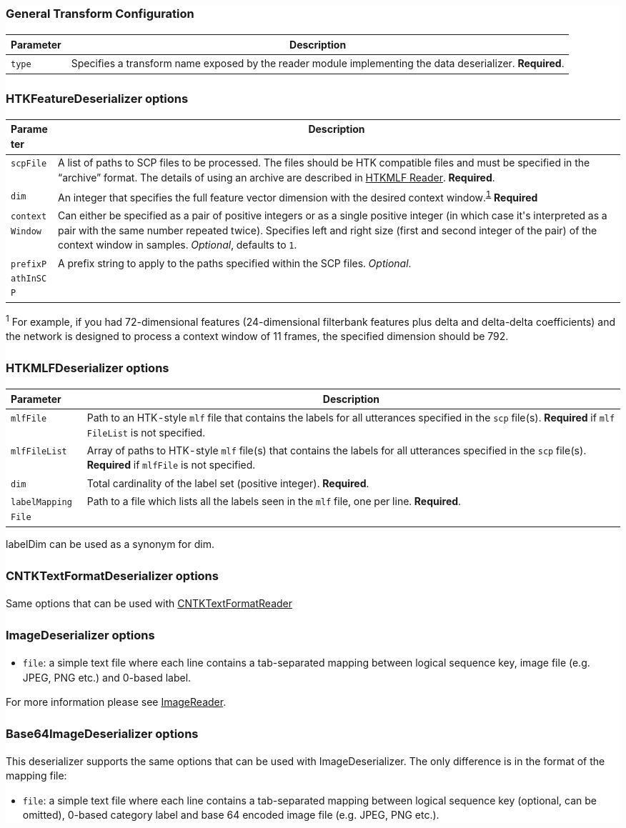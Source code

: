 ### General Transform Configuration

| Parameter                             |             Description             |
|:--------------------------------------|-------------------------------------|
| `type`                                | Specifies a transform name exposed by the reader module implementing the data deserializer. **Required**.  |

### HTKFeatureDeserializer options

| Parameter                             |             Description             |
|:--------------------------------------|-------------------------------------|
| `scpFile`                             | A list of paths to SCP files to be processed. The files should be HTK compatible files and must be specified in the “archive” format.  The details of using an archive are described in [HTKMLF Reader](./BrainScript-HTKMLF-Reader.md).  **Required**. |
| `dim`                                 | An integer that specifies the full feature vector dimension with the desired context window.<sup>[1](#footnote1)</sup> **Required** |
| `contextWindow`                       | Can either be specified as a pair of positive integers or as a single positive integer (in which case it's interpreted as a pair with the same number repeated twice). Specifies left and right size (first and second integer of the pair) of the context window in samples. *Optional*, defaults to `1`. |
| `prefixPathInSCP`                     | A prefix string to apply to the paths specified within the SCP files. *Optional*. |

<a name = "footnote1"><sup>1</sup></a>
For example, if you had 72-dimensional features (24-dimensional filterbank features plus delta and delta-delta coefficients) and the network is designed to process a context window of 11 frames, the specified dimension should be 792.

### HTKMLFDeserializer options

| Parameter                             |             Description             |
|:--------------------------------------|-------------------------------------|
| `mlfFile`                             | Path to an HTK-style `mlf` file that contains the labels for all utterances specified in the `scp` file(s). **Required** if `mlfFileList` is not specified. |
| `mlfFileList`                         | Array of paths to HTK-style `mlf` file(s) that contains the labels for all utterances specified in the `scp` file(s).  **Required** if `mlfFile` is not specified. |
| `dim`                                 | Total cardinality of the label set (positive integer). **Required**. |
| `labelMappingFile`                    | Path to a file which lists all the labels seen in the `mlf` file, one per line. **Required**. |

labelDim can be used as a synonym for dim.

### CNTKTextFormatDeserializer options

Same options that can be used with [CNTKTextFormatReader](./BrainScript-CNTKTextFormat-Reader.md)

### ImageDeserializer options

* `file`: a simple text file where each line contains a tab-separated mapping between logical sequence key, image file (e.g. JPEG, PNG etc.) and 0-based label.

For more information please see [ImageReader](./BrainScript-Image-reader.md#crop-transform).

### Base64ImageDeserializer options

This deserializer supports the same options that can be used with ImageDeserializer. The only difference is in the format of the mapping file:

* `file`: a simple text file where each line contains a tab-separated mapping between logical sequence key (optional, can be omitted), 0-based category label and base 64 encoded image file (e.g. JPEG, PNG etc.).
